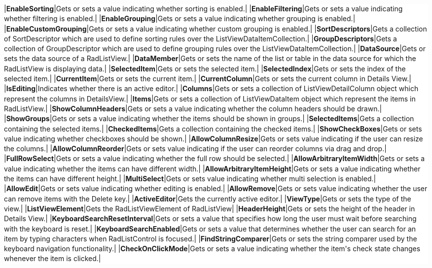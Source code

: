 |**EnableSorting**|Gets or sets a value indicating whether sorting is enabled.|
|**EnableFiltering**|Gets or sets a value indicating whether filtering is enabled.|
|**EnableGrouping**|Gets or sets a value indicating whether grouping is enabled.|
|**EnableCustomGrouping**|Gets or sets a value indicating whether custom grouping is enabled.|
|**SortDescriptors**|Gets a collection of SortDescriptor which are used to define sorting rules over the ListViewDataItemCollection.|
|**GroupDescriptors**|Gets a collection of GroupDescriptor which are used to define grouping rules over the ListViewDataItemCollection.|
|**DataSource**|Gets or sets the data source of a RadListView.|
|**DataMember**|Gets or sets the name of the list or table in the data source for which the RadListView is displaying data.|
|**SelectedItem**|Gets or sets the selected item.|
|**SelectedIndex**|Gets or sets the index of the selected item.|
|**CurrentItem**|Gets or sets the current item.|
|**CurrentColumn**|Gets or sets the current column in Details View.|
|**IsEditing**|Indicates whether there is an active editor.|
|**Columns**|Gets or sets a collection of ListViewDetailColumn object which represent the columns in DetailsView.|
|**Items**|Gets or sets a collection of ListViewDataItem object which represent the items in RadListView.|
|**ShowColumnHeaders**|Gets or sets a value indicating whether the column headers should be drawn.|
|**ShowGroups**|Gets or sets a value indicating whether the items should be shown in groups.|
|**SelectedItems**|Gets a collection containing the selected items.|
|**CheckedItems**|Gets a collection containing the checked items.|
|**ShowCheckBoxes**|Gets or sets value indicating whether checkboxes should be shown.|
|**AllowColumnResize**|Gets or sets value indicating if the user can resize the columns.|
|**AllowColumnReorder**|Gets or sets value indicating if the user can reorder columns via drag and drop.|
|**FullRowSelect**|Gets or sets a value indicating whether the full row should be selected.|
|**AllowArbitraryItemWidth**|Gets or sets a value indicating whether the items can have different width.|
|**AllowArbitraryItemHeight**|Gets or sets a value indicating whether the items can have different height.|
|**MultiSelect**|Gets or sets value indicating whether multi selection is enabled.|
|**AllowEdit**|Gets or sets value indicating whether editing is enabled.|
|**AllowRemove**|Gets or sets value indicating whether the user can remove items with the Delete key.|
|**ActiveEditor**|Gets the currently active editor.|
|**ViewType**|Gets or sets the type of the view.|
|**ListViewElement**|Gets the RadListViewElement of RadListView|
|**HeaderHeight**|Gets or sets the height of the header in Details View.|
|**KeyboardSearchResetInterval**|Gets or sets a value that specifies how long the user must wait before searching with the keyboard is reset.|
|**KeyboardSearchEnabled**|Gets or sets a value that determines whether the user can search for an item by typing characters when RadListControl is focused.|
|**FindStringComparer**|Gets or sets the string comparer used by the keyboard navigation functionality.|
|**CheckOnClickMode**|Gets or sets a value indicating whether the item's check state changes whenever the item is clicked.|
